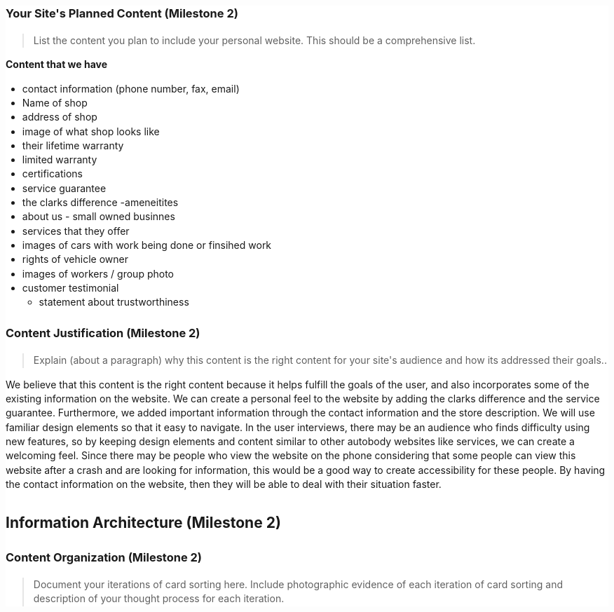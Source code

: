 ### Your Site's Planned Content (Milestone 2)
> List the content you plan to include your personal website. This should be a comprehensive list.

**Content that we have**
- contact information (phone number, fax, email)
- Name of shop
- address of shop
- image of what shop looks like
- their lifetime warranty
- limited warranty
- certifications
- service guarantee
- the clarks difference
-ameneitites
- about us - small owned businnes
- services that they offer
- images of cars with work being done or finsihed work
- rights of vehicle owner
- images of workers / group photo
- customer testimonial
  - statement about trustworthiness


### Content Justification (Milestone 2)
> Explain (about a paragraph) why this content is the right content for your site's audience and how its addressed their goals..

We believe that this content is the right content because it helps fulfill the goals of the user, and also incorporates some of the existing information on the website. We can create a personal feel to the website by adding the clarks difference and the service guarantee. Furthermore, we added important information through the contact information and the store description.  We will use familiar design elements so that it easy to navigate. In the user interviews, there may be an audience who finds difficulty using new features, so by keeping design elements and content similar to other autobody websites like services, we can create a welcoming feel. Since there may be people who view the website on the phone considering that some people can view this website after a crash and are looking for information, this would be a good way to create accessibility for these people. By having the contact information on the website, then they will be able to deal with their situation faster.

## Information Architecture (Milestone 2)

### Content Organization (Milestone 2)
> Document your iterations of card sorting here.
> Include photographic evidence of each iteration of card sorting and description of your thought process for each iteration.

